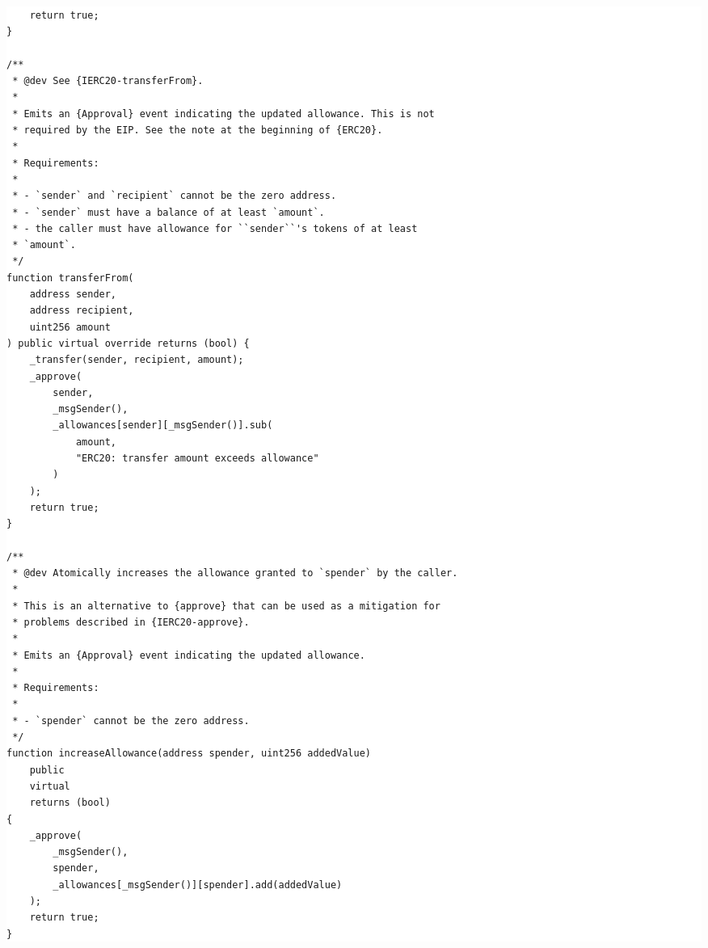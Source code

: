         return true;
    }

    /**
     * @dev See {IERC20-transferFrom}.
     *
     * Emits an {Approval} event indicating the updated allowance. This is not
     * required by the EIP. See the note at the beginning of {ERC20}.
     *
     * Requirements:
     *
     * - `sender` and `recipient` cannot be the zero address.
     * - `sender` must have a balance of at least `amount`.
     * - the caller must have allowance for ``sender``'s tokens of at least
     * `amount`.
     */
    function transferFrom(
        address sender,
        address recipient,
        uint256 amount
    ) public virtual override returns (bool) {
        _transfer(sender, recipient, amount);
        _approve(
            sender,
            _msgSender(),
            _allowances[sender][_msgSender()].sub(
                amount,
                "ERC20: transfer amount exceeds allowance"
            )
        );
        return true;
    }

    /**
     * @dev Atomically increases the allowance granted to `spender` by the caller.
     *
     * This is an alternative to {approve} that can be used as a mitigation for
     * problems described in {IERC20-approve}.
     *
     * Emits an {Approval} event indicating the updated allowance.
     *
     * Requirements:
     *
     * - `spender` cannot be the zero address.
     */
    function increaseAllowance(address spender, uint256 addedValue)
        public
        virtual
        returns (bool)
    {
        _approve(
            _msgSender(),
            spender,
            _allowances[_msgSender()][spender].add(addedValue)
        );
        return true;
    }
